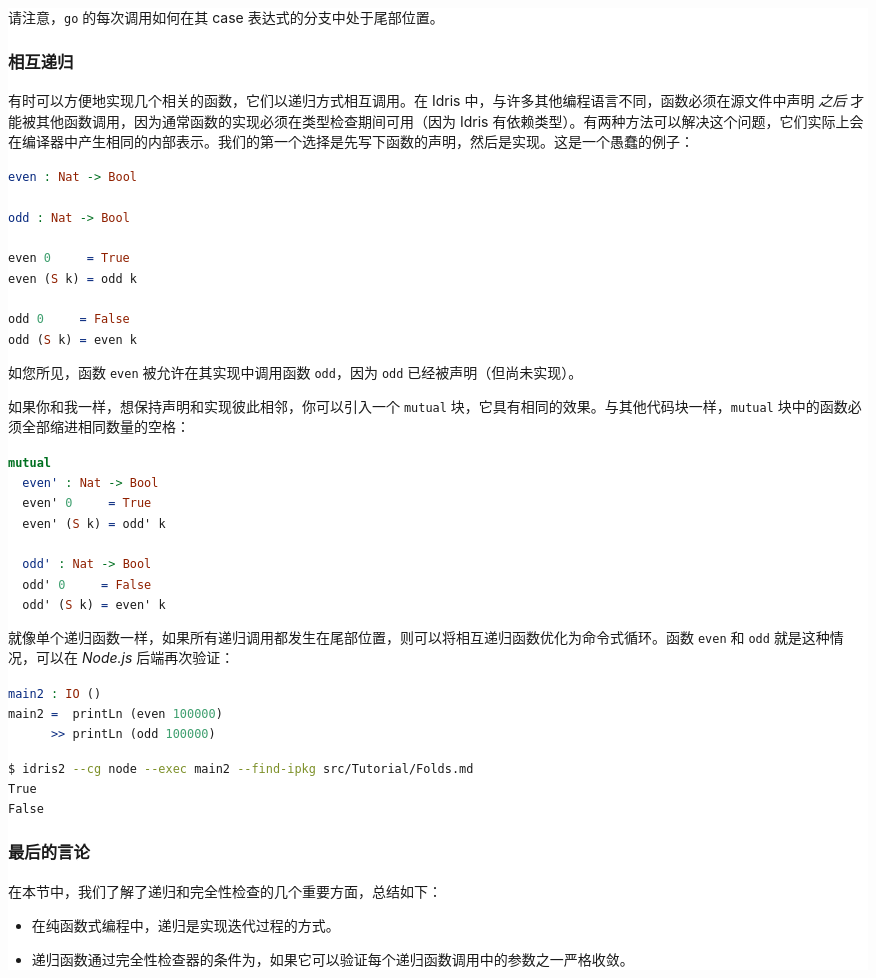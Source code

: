 请注意，`go` 的每次调用如何在其 case 表达式的分支中处于尾部位置。

### 相互递归

有时可以方便地实现几个相关的函数，它们以递归方式相互调用。在 Idris 中，与许多其他编程语言不同，函数必须在源文件中声明 *之后* 才能被其他函数调用，因为通常函数的实现必须在类型检查期间可用（因为 Idris 有依赖类型）。有两种方法可以解决这个问题，它们实际上会在编译器中产生相同的内部表示。我们的第一个选择是先写下函数的声明，然后是实现。这是一个愚蠢的例子：

```idris
even : Nat -> Bool

odd : Nat -> Bool

even 0     = True
even (S k) = odd k

odd 0     = False
odd (S k) = even k
```

如您所见，函数 `even` 被允许在其实现中调用函数 `odd`，因为 `odd` 已经被声明（但尚未实现）。

如果你和我一样，想保持声明和实现彼此相邻，你可以引入一个 `mutual` 块，它具有相同的效果。与其他代码块一样，`mutual` 块中的函数必须全部缩进相同数量的空格：

```idris
mutual
  even' : Nat -> Bool
  even' 0     = True
  even' (S k) = odd' k

  odd' : Nat -> Bool
  odd' 0     = False
  odd' (S k) = even' k
```

就像单个递归函数一样，如果所有递归调用都发生在尾部位置，则可以将相互递归函数优化为命令式循环。函数 `even` 和 `odd` 就是这种情况，可以在 *Node.js* 后端再次验证：

```idris
main2 : IO ()
main2 =  printLn (even 100000)
      >> printLn (odd 100000)
```

```sh
$ idris2 --cg node --exec main2 --find-ipkg src/Tutorial/Folds.md
True
False
```

### 最后的言论

在本节中，我们了解了递归和完全性检查的几个重要方面，总结如下：

* 在纯函数式编程中，递归是实现迭代过程的方式。


* 递归函数通过完全性检查器的条件为，如果它可以验证每个递归函数调用中的参数之一严格收敛。

